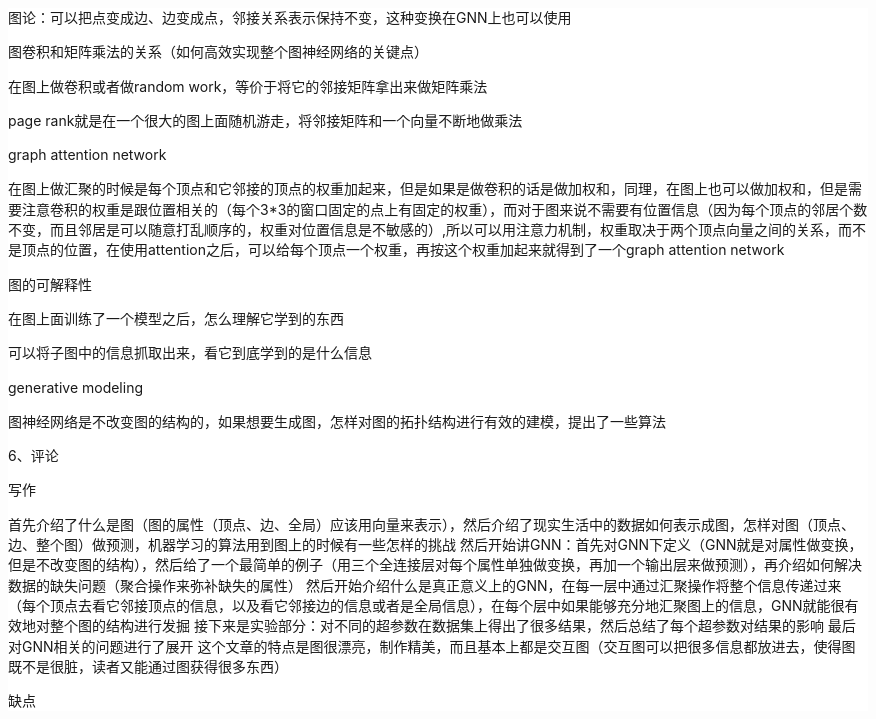 

图论：可以把点变成边、边变成点，邻接关系表示保持不变，这种变换在GNN上也可以使用





图卷积和矩阵乘法的关系（如何高效实现整个图神经网络的关键点）



在图上做卷积或者做random work，等价于将它的邻接矩阵拿出来做矩阵乘法

page rank就是在一个很大的图上面随机游走，将邻接矩阵和一个向量不断地做乘法




graph attention network



在图上做汇聚的时候是每个顶点和它邻接的顶点的权重加起来，但是如果是做卷积的话是做加权和，同理，在图上也可以做加权和，但是需要注意卷积的权重是跟位置相关的（每个3*3的窗口固定的点上有固定的权重），而对于图来说不需要有位置信息（因为每个顶点的邻居个数不变，而且邻居是可以随意打乱顺序的，权重对位置信息是不敏感的）,所以可以用注意力机制，权重取决于两个顶点向量之间的关系，而不是顶点的位置，在使用attention之后，可以给每个顶点一个权重，再按这个权重加起来就得到了一个graph attention network





图的可解释性



在图上面训练了一个模型之后，怎么理解它学到的东西



可以将子图中的信息抓取出来，看它到底学到的是什么信息





generative modeling



图神经网络是不改变图的结构的，如果想要生成图，怎样对图的拓扑结构进行有效的建模，提出了一些算法





6、评论



写作

首先介绍了什么是图（图的属性（顶点、边、全局）应该用向量来表示），然后介绍了现实生活中的数据如何表示成图，怎样对图（顶点、边、整个图）做预测，机器学习的算法用到图上的时候有一些怎样的挑战
然后开始讲GNN：首先对GNN下定义（GNN就是对属性做变换，但是不改变图的结构），然后给了一个最简单的例子（用三个全连接层对每个属性单独做变换，再加一个输出层来做预测），再介绍如何解决数据的缺失问题（聚合操作来弥补缺失的属性）
然后开始介绍什么是真正意义上的GNN，在每一层中通过汇聚操作将整个信息传递过来（每个顶点去看它邻接顶点的信息，以及看它邻接边的信息或者是全局信息），在每个层中如果能够充分地汇聚图上的信息，GNN就能很有效地对整个图的结构进行发掘
接下来是实验部分：对不同的超参数在数据集上得出了很多结果，然后总结了每个超参数对结果的影响
最后对GNN相关的问题进行了展开
这个文章的特点是图很漂亮，制作精美，而且基本上都是交互图（交互图可以把很多信息都放进去，使得图既不是很脏，读者又能通过图获得很多东西）


缺点
